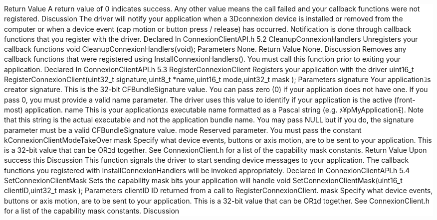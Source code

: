Return Value 
A return value of 0 indicates success. Any other value means the call failed and your callback functions were not registered. 
Discussion 
The driver will notify your application when a 3Dconnexion device is installed or removed from the computer or when a device event (cap motion or button press / release) has occurred. Notification is done through callback functions that you register with the driver. 
Declared In 
ConnexionClientAPI.h 
5.2 CleanupConnexionHandlers 
Unregisters your callback functions 
void CleanupConnexionHandlers(void); 
Parameters 
None. 
Return Value 
None. 
Discussion 
Removes any callback functions that were registered using InstallConnexionHandlers(). You must call this function prior to exiting your application. 
Declared In 
ConnexionClientAPI.h 
5.3 RegisterConnexionClient 
Registers your application with the driver 
uint16_t RegisterConnexionClient(uint32_t signature,uint8_t *name,uint16_t mode,uint32_t mask 
); 
Parameters 
signature 
Your applicationﾕs creator signature. This is the 32-bit CFBundleSignature value. You can pass zero (0) if your application does not have one. If you pass 0, you must provide a valid name parameter. The driver uses this value to identify if your application is the active (front-most) application. 
name 
This is your applicationﾕs executable name formatted as a Pascal string 
(e.g. ﾒ¥pMyApplicationﾓ). Note that this string is the actual executable and not the application bundle name. You may pass NULL but if you do, the signature parameter must be a valid CFBundleSignature value. 
mode 
Reserved parameter. You must pass the constant 
kConnexionClientModeTakeOver 
mask 
Specify what device events, buttons or axis motion, are to be sent to your application. This is a 32-bit value that can be ORﾕd together. See ConnexionClient.h for a list of the capability mask constants. 
Return Value 
Upon success this 
Discussion 
This function signals the driver to start sending device messages to your application. The callback functions you registered with InstallConnexionHandlers will be invoked appropriately. 
Declared In 
ConnexionClientAPI.h 
5.4 SetConnexionClientMask 
Sets the capability mask bits your application will handle 
void SetConnexionClientMask(uint16_t clientID,uint32_t mask 
); 
Parameters 
clientID ID returned from a call to RegisterConnexionClient. 
mask 
Specify what device events, buttons or axis motion, are to be sent to your application. This is a 32-bit value that can be ORﾕd together. See ConnexionClient.h for a list of the capability mask constants. 
Discussion 